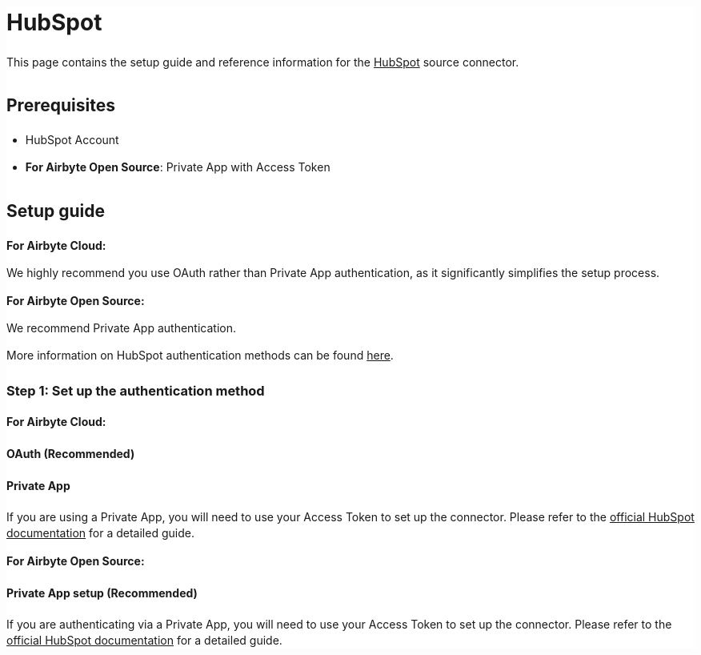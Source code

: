 # HubSpot

<HideInUI>

This page contains the setup guide and reference information for the [HubSpot](https://www.hubspot.com/) source connector.

</HideInUI>

## Prerequisites

- HubSpot Account


- **For Airbyte Open Source**: Private App with Access Token


## Setup guide


**For Airbyte Cloud:**

We highly recommend you use OAuth rather than Private App authentication, as it significantly simplifies the setup process.



**For Airbyte Open Source:**

We recommend Private App authentication.


More information on HubSpot authentication methods can be found
[here](https://developers.hubspot.com/docs/api/intro-to-auth).

### Step 1: Set up the authentication method


**For Airbyte Cloud:**

#### OAuth (Recommended)

#### Private App

If you are using a Private App, you will need to use your Access Token to set up the connector. Please refer to the
  [official HubSpot documentation](https://developers.hubspot.com/docs/api/private-apps) for a detailed guide.



**For Airbyte Open Source:**

#### Private App setup (Recommended)

If you are authenticating via a Private App, you will need to use your Access Token to set up the connector. Please refer to the
[official HubSpot documentation](https://developers.hubspot.com/docs/api/private-apps) for a detailed guide.

